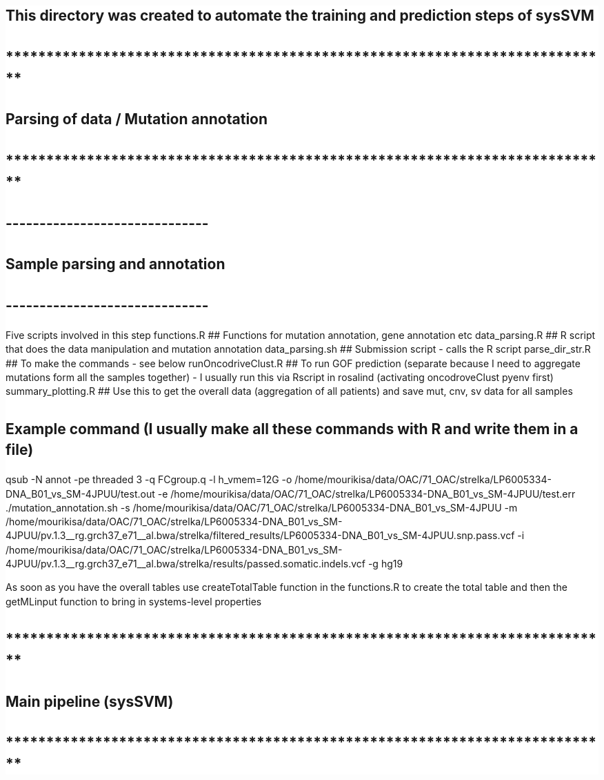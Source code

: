 ## This directory was created to automate the training and prediction steps of sysSVM

## ***************************************************************************
##                  Parsing of data / Mutation annotation
## ***************************************************************************

## ------------------------------
## Sample parsing and annotation
## ------------------------------

Five scripts involved in this step
functions.R ## Functions for mutation annotation, gene annotation etc
data_parsing.R ## R script that does the data manipulation and mutation annotation
data_parsing.sh ## Submission script - calls the R script
parse_dir_str.R ## To make the commands - see below
runOncodriveClust.R ## To run GOF prediction (separate because I need to aggregate mutations form all the samples together) - I usually run this via Rscript in rosalind (activating oncodroveClust pyenv first)
summary_plotting.R ## Use this to get the overall data (aggregation of all patients) and save mut, cnv, sv data for all samples


## Example command (I usually make all these commands with R and write them in a file)
qsub -N annot -pe threaded 3 -q FCgroup.q -l h_vmem=12G -o /home/mourikisa/data/OAC/71_OAC/strelka/LP6005334-DNA_B01_vs_SM-4JPUU/test.out -e /home/mourikisa/data/OAC/71_OAC/strelka/LP6005334-DNA_B01_vs_SM-4JPUU/test.err ./mutation_annotation.sh -s /home/mourikisa/data/OAC/71_OAC/strelka/LP6005334-DNA_B01_vs_SM-4JPUU -m /home/mourikisa/data/OAC/71_OAC/strelka/LP6005334-DNA_B01_vs_SM-4JPUU/pv.1.3__rg.grch37_e71__al.bwa/strelka/filtered_results/LP6005334-DNA_B01_vs_SM-4JPUU.snp.pass.vcf -i /home/mourikisa/data/OAC/71_OAC/strelka/LP6005334-DNA_B01_vs_SM-4JPUU/pv.1.3__rg.grch37_e71__al.bwa/strelka/results/passed.somatic.indels.vcf -g hg19


As soon as you have the overall tables use createTotalTable function in the functions.R to create the total table
and then the getMLinput function to bring in systems-level properties


## ***************************************************************************
##                          Main pipeline (sysSVM)
## ***************************************************************************
